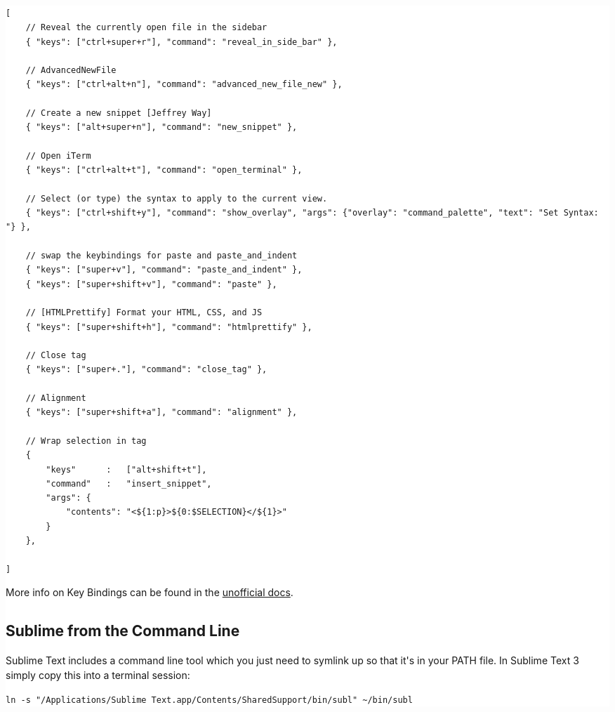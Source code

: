 ```
[
    // Reveal the currently open file in the sidebar
    { "keys": ["ctrl+super+r"], "command": "reveal_in_side_bar" },

    // AdvancedNewFile
    { "keys": ["ctrl+alt+n"], "command": "advanced_new_file_new" },

    // Create a new snippet [Jeffrey Way]
    { "keys": ["alt+super+n"], "command": "new_snippet" },

    // Open iTerm
    { "keys": ["ctrl+alt+t"], "command": "open_terminal" },

    // Select (or type) the syntax to apply to the current view.
    { "keys": ["ctrl+shift+y"], "command": "show_overlay", "args": {"overlay": "command_palette", "text": "Set Syntax: "} },

    // swap the keybindings for paste and paste_and_indent
    { "keys": ["super+v"], "command": "paste_and_indent" },
    { "keys": ["super+shift+v"], "command": "paste" },

    // [HTMLPrettify] Format your HTML, CSS, and JS
    { "keys": ["super+shift+h"], "command": "htmlprettify" },

    // Close tag
    { "keys": ["super+."], "command": "close_tag" },

    // Alignment
    { "keys": ["super+shift+a"], "command": "alignment" },

    // Wrap selection in tag
    {
        "keys"      :   ["alt+shift+t"],
        "command"   :   "insert_snippet",
        "args": {
            "contents": "<${1:p}>${0:$SELECTION}</${1}>"
        }
    },

]
```

More info on Key Bindings can be found in the [unofficial docs](http://docs.sublimetext.info/en/latest/reference/key_bindings.html).

## Sublime from the Command Line

Sublime Text includes a command line tool which you just need to symlink up so that it's in your PATH file. In Sublime Text 3 simply copy this into a terminal session:

    ln -s "/Applications/Sublime Text.app/Contents/SharedSupport/bin/subl" ~/bin/subl
